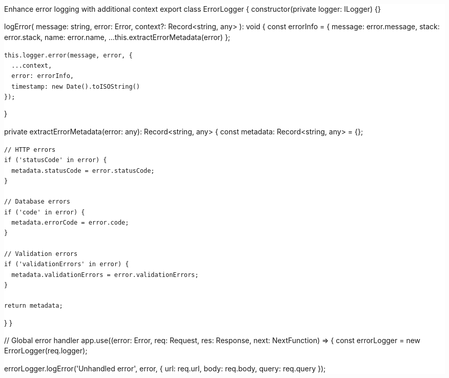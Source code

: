 <pattern name="Error Context Enhancement">
<description>
Enhance error logging with additional context
</description>
<implementation>
export class ErrorLogger {
  constructor(private logger: ILogger) {}
  
  logError(
    message: string, 
    error: Error, 
    context?: Record&lt;string, any&gt;
  ): void {
    const errorInfo = {
      message: error.message,
      stack: error.stack,
      name: error.name,
      ...this.extractErrorMetadata(error)
    };
    
    this.logger.error(message, error, {
      ...context,
      error: errorInfo,
      timestamp: new Date().toISOString()
    });
  }
  
  private extractErrorMetadata(error: any): Record&lt;string, any&gt; {
    const metadata: Record&lt;string, any&gt; = {};
    
    // HTTP errors
    if ('statusCode' in error) {
      metadata.statusCode = error.statusCode;
    }
    
    // Database errors
    if ('code' in error) {
      metadata.errorCode = error.code;
    }
    
    // Validation errors
    if ('validationErrors' in error) {
      metadata.validationErrors = error.validationErrors;
    }
    
    return metadata;
  }
}

// Global error handler
app.use((error: Error, req: Request, res: Response, next: NextFunction) => {
  const errorLogger = new ErrorLogger(req.logger);
  
  errorLogger.logError('Unhandled error', error, {
    url: req.url,
    body: req.body,
    query: req.query
  });
  